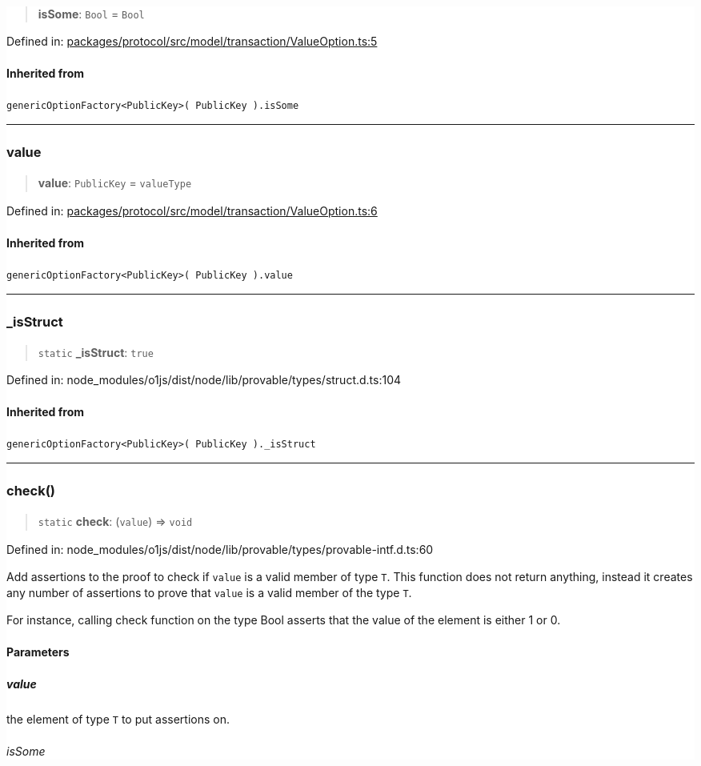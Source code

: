 > **isSome**: `Bool` = `Bool`

Defined in: [packages/protocol/src/model/transaction/ValueOption.ts:5](https://github.com/proto-kit/framework/blob/4d6b3b6da51b3edee0fbf25ce72c1f59ec61e891/packages/protocol/src/model/transaction/ValueOption.ts#L5)

#### Inherited from

`genericOptionFactory<PublicKey>( PublicKey ).isSome`

***

### value

> **value**: `PublicKey` = `valueType`

Defined in: [packages/protocol/src/model/transaction/ValueOption.ts:6](https://github.com/proto-kit/framework/blob/4d6b3b6da51b3edee0fbf25ce72c1f59ec61e891/packages/protocol/src/model/transaction/ValueOption.ts#L6)

#### Inherited from

`genericOptionFactory<PublicKey>( PublicKey ).value`

***

### \_isStruct

> `static` **\_isStruct**: `true`

Defined in: node\_modules/o1js/dist/node/lib/provable/types/struct.d.ts:104

#### Inherited from

`genericOptionFactory<PublicKey>( PublicKey )._isStruct`

***

### check()

> `static` **check**: (`value`) => `void`

Defined in: node\_modules/o1js/dist/node/lib/provable/types/provable-intf.d.ts:60

Add assertions to the proof to check if `value` is a valid member of type `T`.
This function does not return anything, instead it creates any number of assertions to prove that `value` is a valid member of the type `T`.

For instance, calling check function on the type Bool asserts that the value of the element is either 1 or 0.

#### Parameters

##### value

the element of type `T` to put assertions on.

###### isSome
